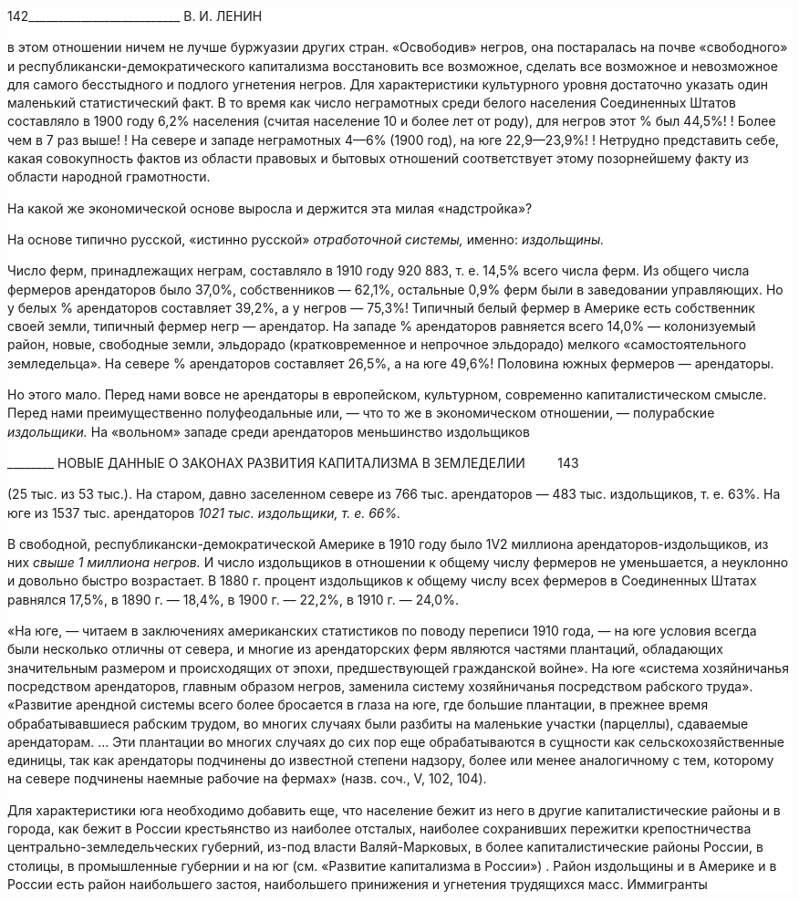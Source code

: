   

142__________________________ В. И. ЛЕНИН

в этом отношении ничем не лучше буржуазии других стран. «Освободив» негров, она постаралась на почве «свободного» и республикански-демократического капитализма восстановить все возможное, сделать все возможное и невозможное для самого бес­стыдного и подлого угнетения негров. Для характеристики культурного уровня доста­точно указать один маленький статистический факт. В то время как число неграмотных среди белого населения Соединенных Штатов составляло в 1900 году 6,2% населения (считая население 10 и более лет от роду), для негров этот % был 44,5%! ! Более чем в 7 раз выше! ! На севере и западе неграмотных 4—6% (1900 год), на юге 22,9—23,9%! ! Не­трудно представить себе, какая совокупность фактов из области правовых и бытовых отношений соответствует этому позорнейшему факту из области народной грамотно­сти.

На какой же экономической основе выросла и держится эта милая «надстройка»?

На основе типично русской, «истинно русской» _отработочной системы,_ именно: _издольщины._

Число ферм, принадлежащих неграм, составляло в 1910 году 920 883, т. е. 14,5% все­го числа ферм. Из общего числа фермеров арендаторов было 37,0%, собственников — 62,1%, остальные 0,9% ферм были в заведовании управляющих. Но у белых % аренда­торов составляет 39,2%, а у негров — 75,3%! Типичный белый фермер в Америке есть собственник своей земли, типичный фермер негр — арендатор. На западе % арендато­ров равняется всего 14,0% — колонизуемый район, новые, свободные земли, эльдорадо (кратковременное и непрочное эльдорадо) мелкого «самостоятельного земледельца». На севере % арендаторов составляет 26,5%, а на юге 49,6%! Половина южных ферме­ров — арендаторы.

Но этого мало. Перед нами вовсе не арендаторы в европейском, культурном, совре­менно капиталистическом смысле. Перед нами преимущественно полуфеодальные или, — что то же в экономическом отношении, — полурабские _издольщики._ На «вольном» западе среди арендаторов меньшинство издольщиков

  

________ НОВЫЕ ДАННЫЕ О ЗАКОНАХ РАЗВИТИЯ КАПИТАЛИЗМА В ЗЕМЛЕДЕЛИИ         143

(25 тыс. из 53 тыс.). На старом, давно заселенном севере из 766 тыс. арендаторов — 483 тыс. издольщиков, т. е. 63%. На юге из 1537 тыс. арендаторов _1021 тыс. издольщики, т. е. 66%._

В свободной, республикански-демократической Америке в 1910 году было 1V2 мил­лиона арендаторов-издольщиков, из них _свыше 1 миллиона негров._ И число издольщи­ков в отношении к общему числу фермеров не уменьшается, а неуклонно и довольно быстро возрастает. В 1880 г. процент издольщиков к общему числу всех фермеров в Соединенных Штатах равнялся 17,5%, в 1890 г. — 18,4%, в 1900 г. — 22,2%, в 1910 г. — 24,0%.

«На юге, — читаем в заключениях американских статистиков по поводу переписи 1910 года, — на юге условия всегда были несколько отличны от севера, и многие из арендаторских ферм являются частя­ми плантаций, обладающих значительным размером и происходящих от эпохи, предшествующей граж­данской войне». На юге «система хозяйничанья посредством арендаторов, главным образом негров, за­менила систему хозяйничанья посредством рабского труда». «Развитие арендной системы всего более бросается в глаза на юге, где большие плантации, в прежнее время обрабатывавшиеся рабским трудом, во многих случаях были разбиты на маленькие участки (парцеллы), сдаваемые арендаторам. ... Эти план­тации во многих случаях до сих пор еще обрабатываются в сущности как сельскохозяйственные едини­цы, так как арендаторы подчинены до известной степени надзору, более или менее аналогичному с тем, которому на севере подчинены наемные рабочие на фермах» (назв. соч., V, 102, 104).

Для характеристики юга необходимо добавить еще, что население бежит из него в другие капиталистические районы и в города, как бежит в России крестьянство из наи­более отсталых, наиболее сохранивших пережитки крепостничества центрально-земледельческих губерний, из-под власти Валяй-Марковых, в более капиталистические районы России, в столицы, в промышленные губернии и на юг (см. «Развитие капита­лизма в России») . Район издольщины и в Америке и в России есть район наибольшего застоя, наибольшего принижения и угнетения трудящихся масс. Иммигранты
